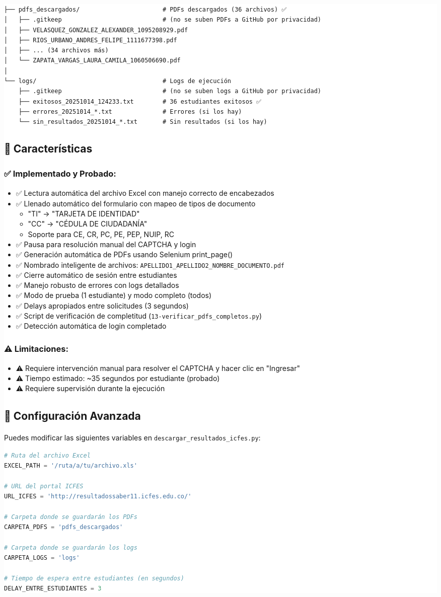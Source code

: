```
├── pdfs_descargados/                       # PDFs descargados (36 archivos) ✅
│   ├── .gitkeep                            # (no se suben PDFs a GitHub por privacidad)
│   ├── VELASQUEZ_GONZALEZ_ALEXANDER_1095208929.pdf
│   ├── RIOS_URBANO_ANDRES_FELIPE_1111677398.pdf
│   ├── ... (34 archivos más)
│   └── ZAPATA_VARGAS_LAURA_CAMILA_1060506690.pdf
│
└── logs/                                   # Logs de ejecución
    ├── .gitkeep                            # (no se suben logs a GitHub por privacidad)
    ├── exitosos_20251014_124233.txt        # 36 estudiantes exitosos ✅
    ├── errores_20251014_*.txt              # Errores (si los hay)
    └── sin_resultados_20251014_*.txt       # Sin resultados (si los hay)
```

## 🎯 Características

### ✅ Implementado y Probado:
- ✅ Lectura automática del archivo Excel con manejo correcto de encabezados
- ✅ Llenado automático del formulario con mapeo de tipos de documento
  - "TI" → "TARJETA DE IDENTIDAD"
  - "CC" → "CÉDULA DE CIUDADANÍA"
  - Soporte para CE, CR, PC, PE, PEP, NUIP, RC
- ✅ Pausa para resolución manual del CAPTCHA y login
- ✅ Generación automática de PDFs usando Selenium print_page()
- ✅ Nombrado inteligente de archivos: `APELLIDO1_APELLIDO2_NOMBRE_DOCUMENTO.pdf`
- ✅ Cierre automático de sesión entre estudiantes
- ✅ Manejo robusto de errores con logs detallados
- ✅ Modo de prueba (1 estudiante) y modo completo (todos)
- ✅ Delays apropiados entre solicitudes (3 segundos)
- ✅ Script de verificación de completitud (`13-verificar_pdfs_completos.py`)
- ✅ Detección automática de login completado

### ⚠️ Limitaciones:
- ⚠️ Requiere intervención manual para resolver el CAPTCHA y hacer clic en "Ingresar"
- ⚠️ Tiempo estimado: ~35 segundos por estudiante (probado)
- ⚠️ Requiere supervisión durante la ejecución

## 🔧 Configuración Avanzada

Puedes modificar las siguientes variables en `descargar_resultados_icfes.py`:

```python
# Ruta del archivo Excel
EXCEL_PATH = '/ruta/a/tu/archivo.xls'

# URL del portal ICFES
URL_ICFES = 'http://resultadossaber11.icfes.edu.co/'

# Carpeta donde se guardarán los PDFs
CARPETA_PDFS = 'pdfs_descargados'

# Carpeta donde se guardarán los logs
CARPETA_LOGS = 'logs'

# Tiempo de espera entre estudiantes (en segundos)
DELAY_ENTRE_ESTUDIANTES = 3
```
